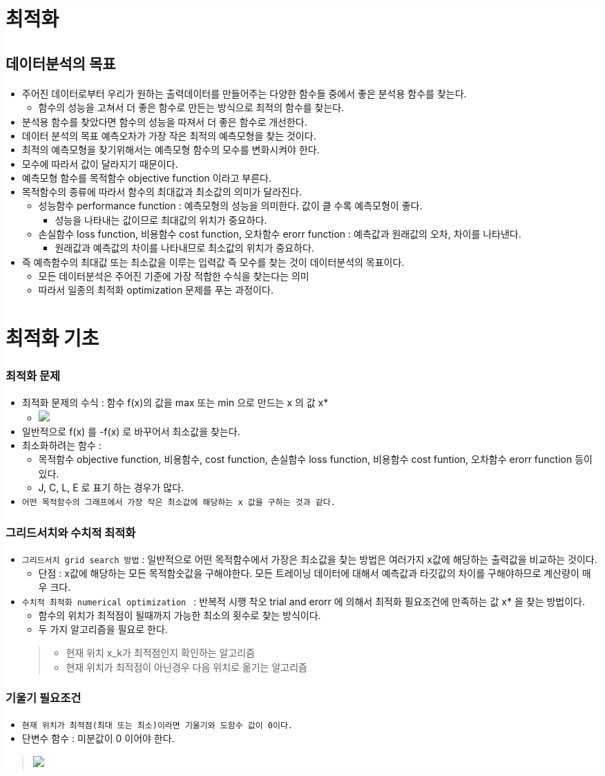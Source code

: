 # 최적화

## 데이터분석의 목표
- 주어진 데이터로부터 우리가 원하는 출력데이터를 만들어주는 다양한 함수들 중에서 좋은 분석용 함수를 찾는다.
    - 함수의 성능을 고쳐서 더 좋은 함수로 만든는 방식으로 최적의 함수를 찾는다.
- 분석용 함수를 찾았다면 함수의 성능을 따져서 더 좋은 함수로 개선한다. 
- 데이터 분석의 목표 예측오차가 가장 작은 최적의 예측모형을 찾는 것이다. 
- 최적의 예측모형을 찾기위해서는 예측모형 함수의 모수를 변화시켜야 한다.
- 모수에 따라서 값이 달라지기 때문이다.
- 예측모형 함수를 목적함수 objective function 이라고 부른다.
- 목적함수의 종류에 따라서 함수의 최대값과 최소값의 의미가 달라진다.
    - 성능함수 performance function : 예측모형의 성능을 의미한다. 값이 클 수록 예측모형이 좋다.
        - 성능을 나타내는 값이므로 최대값의 위치가 중요하다.
    - 손실함수 loss function, 비용함수 cost function, 오차함수 erorr function : 예측값과 원래값의 오차, 차이를 나타낸다. 
        - 원래값과 예측값의 차이를 나타내므로 최소값의 위치가 중요하다.
- 즉 예측함수의 최대값 또는 최소값을 이루는 입력값 즉 모수를 찾는 것이 데이터분석의 목표이다.
    - 모든 데이터분석은 주어진 기준에 가장 적합한 수식을 찾는다는 의미
    - 따라서 일종의 최적화 optimization 문제를 푸는 과정이다.

# 최적화 기초

### 최적화 문제 
- 최적화 문제의 수식 : 함수 f(x)의 값을 max 또는 min 으로 만드는 x 의 값 x*
    - <img src="https://latex.codecogs.com/gif.latex?%5Cdpi%7B120%7D%20%5Cfn_cm%20%5Clarge%20x%5E%7B%5Cast%7D%20%3D%20%5Carg%20%5Cmax_x%20f%28x%29%24%20or%20%24x%5E%7B%5Cast%7D%20%3D%20%5Carg%20%5Cmin_x%20f%28x%29">
- 일반적으로 f(x) 를 -f(x) 로 바꾸어서 최소값을 찾는다. 
- 최소화하려는 함수 :
    - 목적함수 objective function, 비용함수, cost function, 손실함수 loss function, 비용함수 cost funtion, 오차함수 erorr function 등이 있다. 
    - J, C, L, E 로 표기 하는 경우가 많다.
- ``어떤 목적함수의 그래프에서 가장 작은 최소값에 해당하는 x 값을 구하는 것과 같다.``

### 그리드서치와 수치적 최적화
- ``그리드서치 grid search 방법`` : 일반적으로 어떤 목적함수에서 가장은 최소값을 찾는 방법은 여러가지 x값에 해당하는 출력값을 비교하는 것이다.
    - 단점 : x값에 해당하는 모든 목적함숫값을 구해야한다. 모든 트레이닝 데이터에 대해서 예측값과 타깃값의 차이를 구해야하므로 계산량이 매우 크다.
- ```수치적 최적화 numerical optimization ``` : 반복적 시행 착오 trial and erorr 에 의해서 최적화 필요조건에 만족하는 값 x* 을 찾는 방법이다. 
    - 함수의 위치가 최적점이 될때까지 가능한 최소의 횟수로 찾는 방식이다.
    - 두 가지 알고리즘을 필요로 한다. 
    >- 현재 위치 x_k가 최적점인지 확인하는 알고리즘
    >- 현재 위치가 최적점이 아닌경우 다음 위치로 옮기는 알고리즘

### 기울기 필요조건
- ``현재 위치가 최적점(최대 또는 최소)이라면 기울기와 도함수 값이 0이다.`` 
- 단변수 함수 : 미분값이 0 이어야 한다.

> <img src="https://latex.codecogs.com/gif.latex?%5Cdpi%7B120%7D%20%5Cfn_cm%20%5Clarge%20%5Cdfrac%7Bdf%28x%29%7D%7Bdx%7D%20%3D%200">

